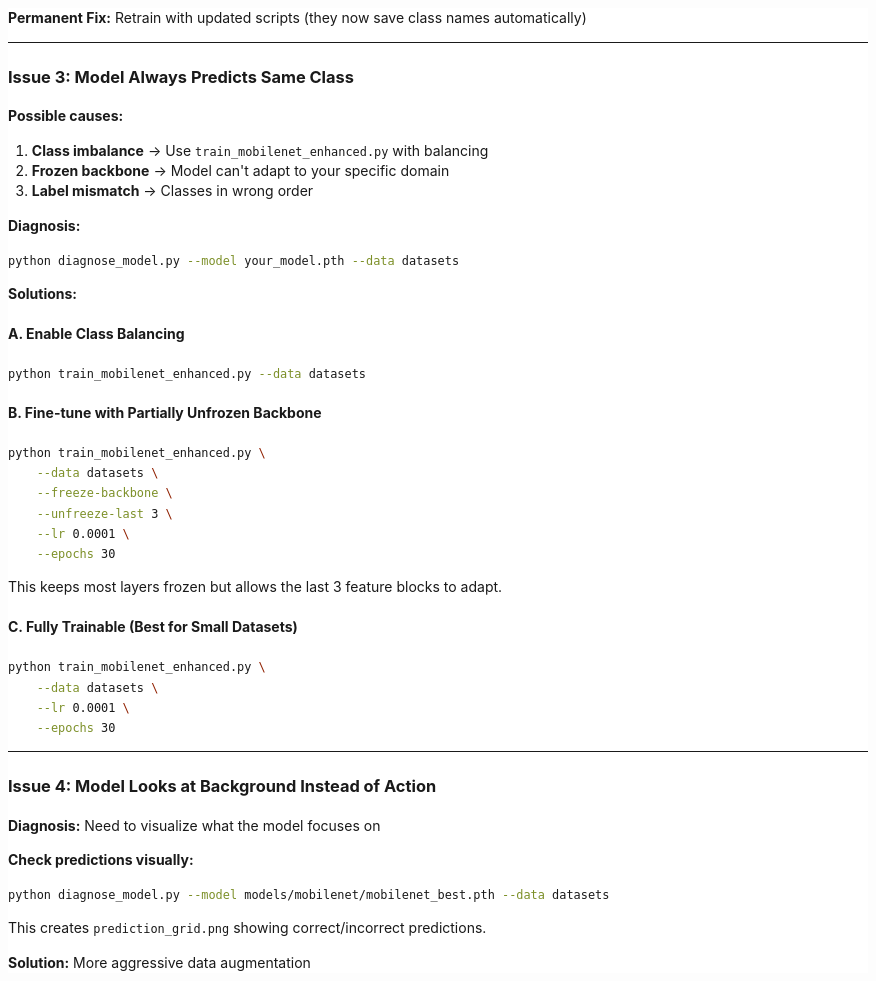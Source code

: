 **Permanent Fix:** Retrain with updated scripts (they now save class names automatically)

---

### Issue 3: Model Always Predicts Same Class

**Possible causes:**
1. **Class imbalance** → Use `train_mobilenet_enhanced.py` with balancing
2. **Frozen backbone** → Model can't adapt to your specific domain
3. **Label mismatch** → Classes in wrong order

**Diagnosis:**
```bash
python diagnose_model.py --model your_model.pth --data datasets
```

**Solutions:**

#### A. Enable Class Balancing
```bash
python train_mobilenet_enhanced.py --data datasets
```

#### B. Fine-tune with Partially Unfrozen Backbone
```bash
python train_mobilenet_enhanced.py \
    --data datasets \
    --freeze-backbone \
    --unfreeze-last 3 \
    --lr 0.0001 \
    --epochs 30
```

This keeps most layers frozen but allows the last 3 feature blocks to adapt.

#### C. Fully Trainable (Best for Small Datasets)
```bash
python train_mobilenet_enhanced.py \
    --data datasets \
    --lr 0.0001 \
    --epochs 30
```

---

### Issue 4: Model Looks at Background Instead of Action

**Diagnosis:** Need to visualize what the model focuses on

**Check predictions visually:**
```bash
python diagnose_model.py --model models/mobilenet/mobilenet_best.pth --data datasets
```

This creates `prediction_grid.png` showing correct/incorrect predictions.

**Solution:** More aggressive data augmentation
